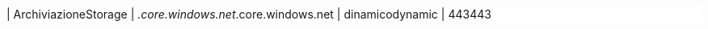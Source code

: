 | <span data-ttu-id="2f180-273">Archiviazione</span><span class="sxs-lookup"><span data-stu-id="2f180-273">Storage</span></span> | <span data-ttu-id="2f180-274">*.core.windows.net</span><span class="sxs-lookup"><span data-stu-id="2f180-274">*.core.windows.net</span></span> | <span data-ttu-id="2f180-275">dinamico</span><span class="sxs-lookup"><span data-stu-id="2f180-275">dynamic</span></span> | <span data-ttu-id="2f180-276">443</span><span class="sxs-lookup"><span data-stu-id="2f180-276">443</span></span>
